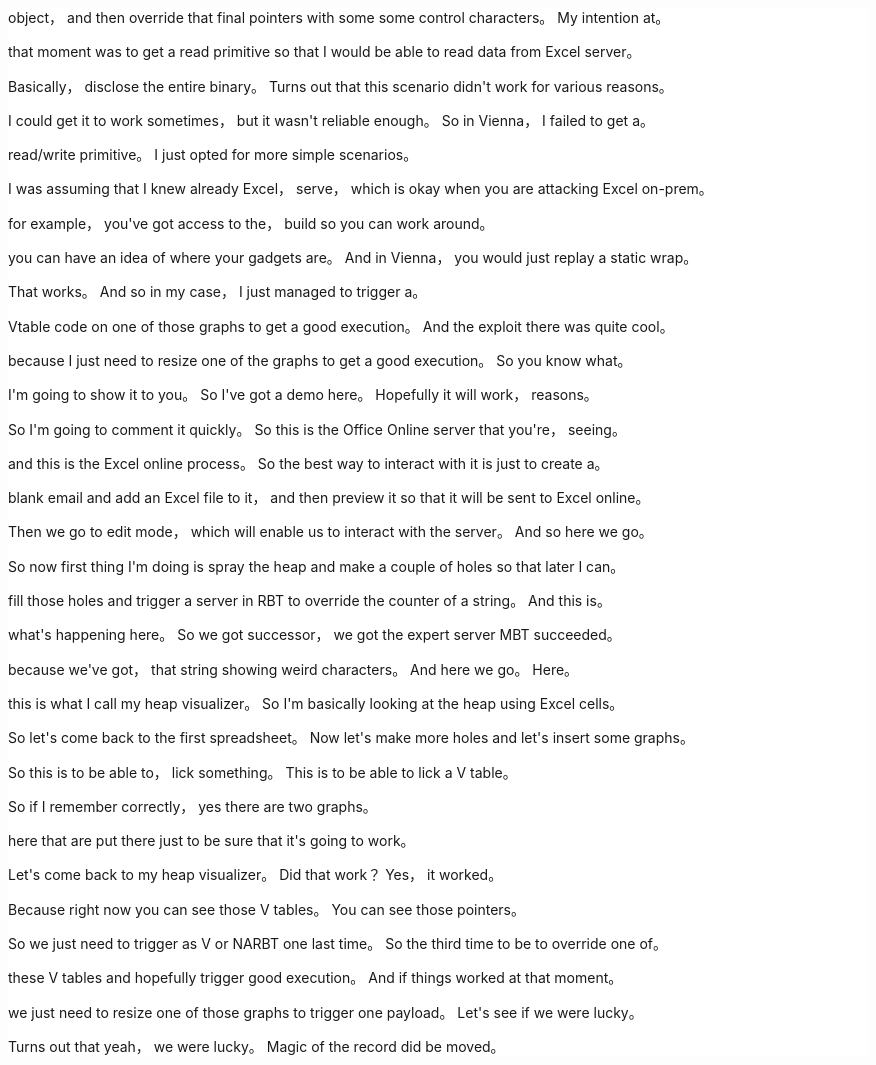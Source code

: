  object， and then override that final pointers with some some control characters。 My intention at。

 that moment was to get a read primitive so that I would be able to read data from Excel server。

 Basically， disclose the entire binary。 Turns out that this scenario didn't work for various reasons。

 I could get it to work sometimes， but it wasn't reliable enough。 So in Vienna， I failed to get a。

 read/write primitive。 I just opted for more simple scenarios。

 I was assuming that I knew already Excel， serve， which is okay when you are attacking Excel on-prem。

 for example， you've got access to the， build so you can work around。

 you can have an idea of where your gadgets are。 And in Vienna， you would just replay a static wrap。

 That works。 And so in my case， I just managed to trigger a。

 Vtable code on one of those graphs to get a good execution。 And the exploit there was quite cool。

 because I just need to resize one of the graphs to get a good execution。 So you know what。

 I'm going to show it to you。 So I've got a demo here。 Hopefully it will work， reasons。

 So I'm going to comment it quickly。 So this is the Office Online server that you're， seeing。

 and this is the Excel online process。 So the best way to interact with it is just to create a。

 blank email and add an Excel file to it， and then preview it so that it will be sent to Excel online。

 Then we go to edit mode， which will enable us to interact with the server。 And so here we go。

 So now first thing I'm doing is spray the heap and make a couple of holes so that later I can。

 fill those holes and trigger a server in RBT to override the counter of a string。 And this is。

 what's happening here。 So we got successor， we got the expert server MBT succeeded。

 because we've got， that string showing weird characters。 And here we go。 Here。

 this is what I call my heap visualizer。 So I'm basically looking at the heap using Excel cells。

 So let's come back to the first spreadsheet。 Now let's make more holes and let's insert some graphs。

 So this is to be able to， lick something。 This is to be able to lick a V table。

 So if I remember correctly， yes there are two graphs。

 here that are put there just to be sure that it's going to work。

 Let's come back to my heap visualizer。 Did that work？ Yes， it worked。

 Because right now you can see those V tables。 You can see those pointers。

 So we just need to trigger as V or NARBT one last time。 So the third time to be to override one of。

 these V tables and hopefully trigger good execution。 And if things worked at that moment。

 we just need to resize one of those graphs to trigger one payload。 Let's see if we were lucky。

 Turns out that yeah， we were lucky。 Magic of the record did be moved。
